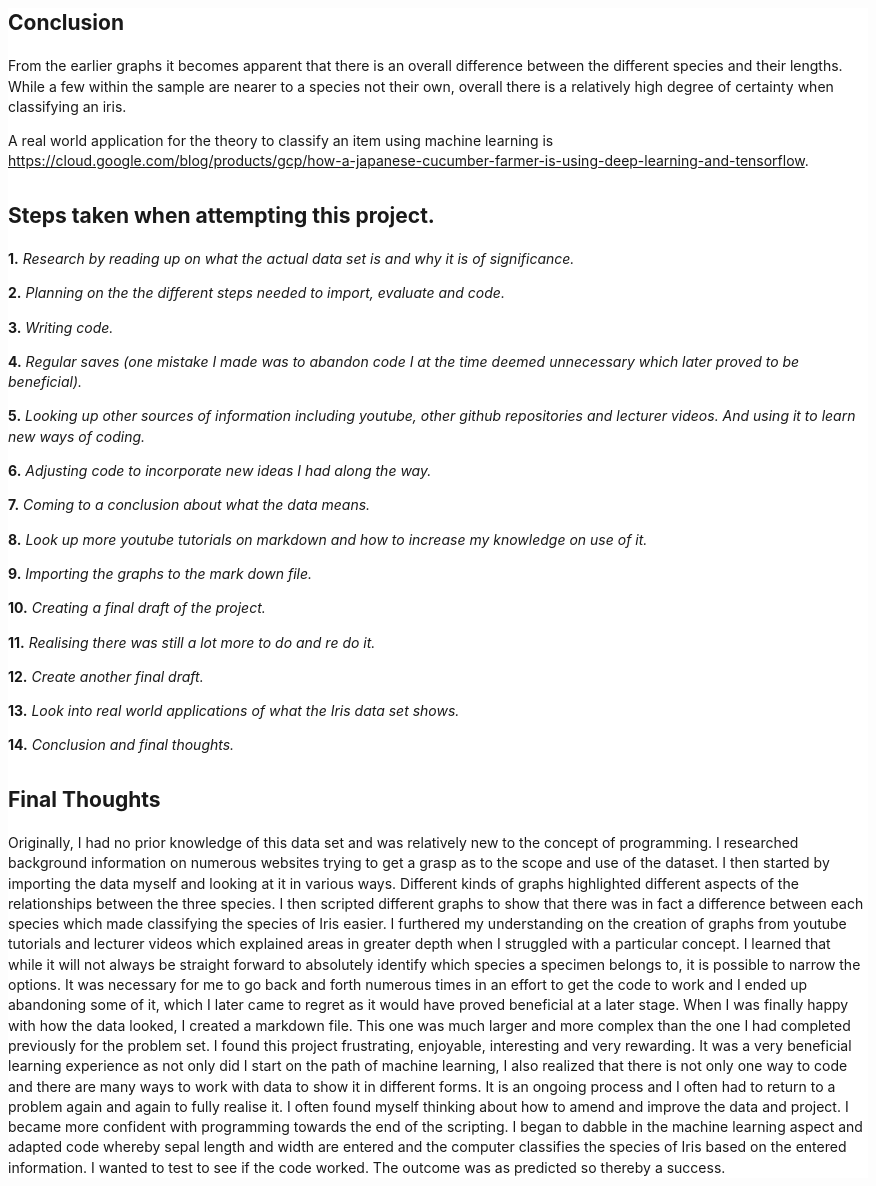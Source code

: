 ## Conclusion

From the earlier graphs it becomes apparent that there is an overall difference between the different species and their lengths.  While a few within the sample are nearer to a species not their own, overall there is a relatively high degree of certainty when classifying an iris.

A real world application for the theory to classify an item using machine learning is https://cloud.google.com/blog/products/gcp/how-a-japanese-cucumber-farmer-is-using-deep-learning-and-tensorflow.  

## Steps taken when attempting this project.
**1.**  *Research by reading up on what the actual data set is and why it is of significance.*

**2.** *Planning on the the different steps needed to import, evaluate and code.*

**3.**  *Writing code.*

**4.**  *Regular saves (one mistake I made was to abandon code I at the time deemed unnecessary which later proved to be beneficial).*

**5.**  *Looking up other sources of information including youtube, other github repositories and lecturer videos.  And using it to learn new ways of coding.* 

**6.**  *Adjusting code to incorporate new ideas I had along the way.*

**7.**  *Coming to a conclusion about what the data means.*

**8.**  *Look up more youtube tutorials on markdown and how to increase my knowledge on use of it.*

**9.**  *Importing the graphs to the mark down file.*

**10.**  *Creating a final draft of the project.*

**11.**  *Realising there was still a lot more to do and re do it.*

**12.**  *Create another final draft.*

**13.**  *Look into real world applications of what the Iris data set shows.*

**14.**  *Conclusion and final thoughts.*



## Final Thoughts
Originally, I had no prior knowledge of this data set and was relatively new to the concept of programming.  I researched background information on numerous websites trying to get a grasp as to the scope and use of the dataset.  I then started by importing the data myself and looking at it in various ways.  Different kinds of graphs highlighted different aspects of the relationships between the three species.  I then scripted different graphs to show that there was in fact a difference between each species which made classifying the species of Iris easier. I furthered my understanding on the creation of graphs from youtube tutorials and lecturer videos which explained areas in greater depth when I struggled with a particular concept.  I learned that while it will not always be straight forward to absolutely identify which species a specimen belongs to, it is possible to narrow the options.  It was necessary for me to go back and forth numerous times in an effort to get the code to work and I ended up abandoning some of it, which I later came to regret as it would have proved beneficial at a later stage.  When I was finally happy with how the data looked, I created a markdown file.  This one was much larger and more complex than the one I had completed previously for the problem set.  I found this project frustrating, enjoyable, interesting and very rewarding.  It was a very beneficial learning experience as not only did I start on the path of machine learning, I also realized that there is not only one way to code and there are many ways to work with data to show it in different forms. It is an ongoing process and I often had to return to a problem again and again to fully realise it.  I often found myself thinking about how to amend and improve the data and project. I became more confident with programming towards the end of the scripting.  I began to dabble in the machine learning aspect and adapted code whereby sepal length and width are entered and the computer classifies the species of Iris based on the entered information. I wanted to test to see if the code worked. The outcome was as predicted so thereby a success.  
